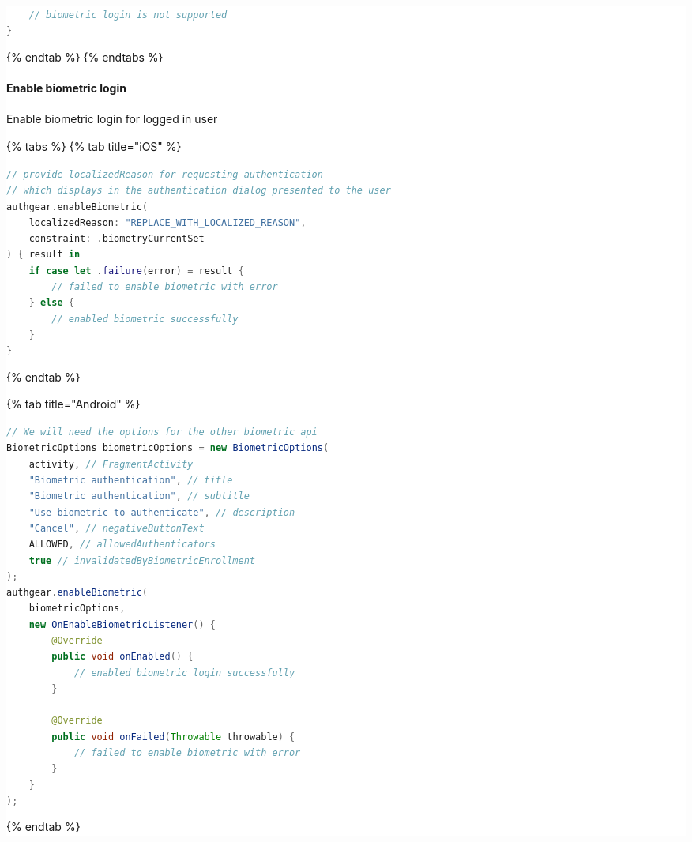 ```csharp
    // biometric login is not supported
}
```
{% endtab %}
{% endtabs %}

#### Enable biometric login

Enable biometric login for logged in user

{% tabs %}
{% tab title="iOS" %}
```swift
// provide localizedReason for requesting authentication
// which displays in the authentication dialog presented to the user
authgear.enableBiometric(
    localizedReason: "REPLACE_WITH_LOCALIZED_REASON",
    constraint: .biometryCurrentSet
) { result in
    if case let .failure(error) = result {
        // failed to enable biometric with error
    } else {
        // enabled biometric successfully
    }
}
```
{% endtab %}

{% tab title="Android" %}
```java
// We will need the options for the other biometric api
BiometricOptions biometricOptions = new BiometricOptions(
    activity, // FragmentActivity
    "Biometric authentication", // title
    "Biometric authentication", // subtitle
    "Use biometric to authenticate", // description
    "Cancel", // negativeButtonText
    ALLOWED, // allowedAuthenticators
    true // invalidatedByBiometricEnrollment
);
authgear.enableBiometric(
    biometricOptions,
    new OnEnableBiometricListener() {
        @Override
        public void onEnabled() {
            // enabled biometric login successfully
        }

        @Override
        public void onFailed(Throwable throwable) {
            // failed to enable biometric with error
        }
    }
);
```
{% endtab %}
